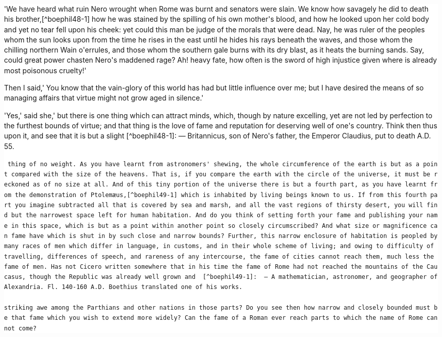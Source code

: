   [^boephil46-2]:  — Regulus was the Roman general in Sicily in the first Punic War, taken prisoner in 255 B.C., and put to death in 250.

     allow themselves to cling to evil men. And this indeed may worthily be held of all the gifts of fortune which come with the greatest success to the most unscrupulous. And in this matter we must also think on this fact, that no one doubts a man to be brave in whom he has found by examination that bravery is implanted: and whoever has the quality of swiftness is plainly swift. So also music makes men musical, medicine makes men physicians, oratory makes men orators. The nature of each quality acts as is peculiar to itself: it is not confused with the results of contrary qualities, but goes so far as to drive out those qualities which are opposed to it. Wealth cannot quench the insatiable thirst of avarice: nor can power ever make master of himself the man whom vicious passions hold fast in un-breakable chains. Honours, when joined to dishonest men, so far from making them honour-able, betray them rather, and show them to be dishonourable. Why is this so? It is because you rejoice to call things by false names which belong not to them - their names are refuted by the reality of their qualities: wherefore neither riches, nor that kind of power, nor these honours, can justly so be called.  Lastly, we may come to the same conclusion concerning all the aspects of Fortune: nothing is to be sought in her, and it is plain she has no innate good, for she is not always joined with good men, nor does she make good those with whom she is joined.'        

'We have heard what ruin Nero wrought when Rome was burnt and senators were slain. We know how savagely he did to death his brother,[^boephil48-1] how he was stained by the spilling of his own mother's blood, and how he looked upon her cold body and yet no tear fell upon his cheek: yet could this man be judge of the morals that were dead. Nay, he was ruler of the peoples whom the sun looks upon from the time he rises in the east until he hides his rays beneath the waves, and those whom the chilling northern Wain o'errules, and those whom the southern gale burns with its dry blast, as it heats the burning sands. Say, could great power chasten Nero's maddened rage? Ah! heavy fate, how often is the sword of high injustice given where is already most poisonous cruelty!'  

Then I said,' You know that the vain-glory of this world has had but little influence over me; but I have desired the means of so managing affairs that virtue might not grow aged in silence.' 

'Yes,' said she,' but there is one thing which can attract minds, which, though by nature excelling, yet are not led by perfection to the furthest bounds of virtue; and that thing is the love of fame and reputation for deserving well of one's country. Think then thus upon it, and see that it is but a slight  [^boephil48-1]:  — Britannicus, son of Nero's father, the Emperor Claudius, put to death A.D. 55.

     thing of no weight. As you have learnt from astronomers' shewing, the whole circumference of the earth is but as a point compared with the size of the heavens. That is, if you compare the earth with the circle of the universe, it must be reckoned as of no size at all. And of this tiny portion of the universe there is but a fourth part, as you have learnt from the demonstration of Ptolemæus,[^boephil49-1] which is inhabited by living beings known to us. If from this fourth part you imagine subtracted all that is covered by sea and marsh, and all the vast regions of thirsty desert, you will find but the narrowest space left for human habitation. And do you think of setting forth your fame and publishing your name in this space, which is but as a point within another point so closely circumscribed? And what size or magnificence can fame have which is shut in by such close and narrow bounds? Further, this narrow enclosure of habitation is peopled by many races of men which differ in language, in customs, and in their whole scheme of living; and owing to difficulty of travelling, differences of speech, and rareness of any intercourse, the fame of cities cannot reach them, much less the fame of men. Has not Cicero written somewhere that in his time the fame of Rome had not reached the mountains of the Caucasus, though the Republic was already well grown and  [^boephil49-1]:  — A mathematician, astronomer, and geographer of Alexandria. Fl. 140-160 A.D. Boethius translated one of his works. 

    striking awe among the Parthians and other nations in those parts? Do you see then how narrow and closely bounded must be that fame which you wish to extend more widely? Can the fame of a Roman ever reach parts to which the name of Rome cannot come? 


  [^boephil8-2]:  — Zeno of Elea was tortured by Nearchus, tyrant of Elea, about 440 B.C.
  [^boephil8-3]:  — Canius was put to death by Caligula, c. A.D. 40.
 [^boephil8-4]:  — Seneca was driven to commit suicide by Nero, A.D. 66.
  [^boephil8-5]:  — Soranus was condemned to death by Nero, A.D. 66.
  [^boephil10-2]:  — Plato, Repub. v 473.
  [^boephil10-3]:  — Plato, Repub. vi, 488, 489.
  [^boephil30-2]:  — The last king of Macedonia, defeated at Pydna, 168.c., by L.Æmilius Paulus.
  [^boephil43-1]:  — This is an application of Juvenal's lines (Sat. x. 19)which contrast the terror of the money-laden traveller
  [^boephil52-2]:  — L. Junius Brutus, who led the Romans to expel the last of the kings, and was elected the first consul, B.C. 509.
  [^boephil55-1]:  — C p. Bk. I. Prose iv, p. 10.
 [^boephil65-2]:  — Decoratus was a minion of Theodoric.
 [^boephil69-1]:  — Seneca, the philosopher and wise counsellor of Nero, was by him compelled to commit suicide, A.D. 65. 
  [^boephil69-2]:  — Papinianus, the greatest lawyer of his time, was put to death by the Emperor Antoninus Caracalla, A.D. 212.
  [^boephil74-2]:  — Compare Philosophy's first words about the highest good, p. 58. 
  [^boephil79-2]:  — This hymn is replete with the highest development of Plato's theory of ideas, as expressed in the *Timœus*, and his theory of the ideal good being the moving spirit of the material world. Compare also the speculative portion of Virgil, *Æneid*, vi. 